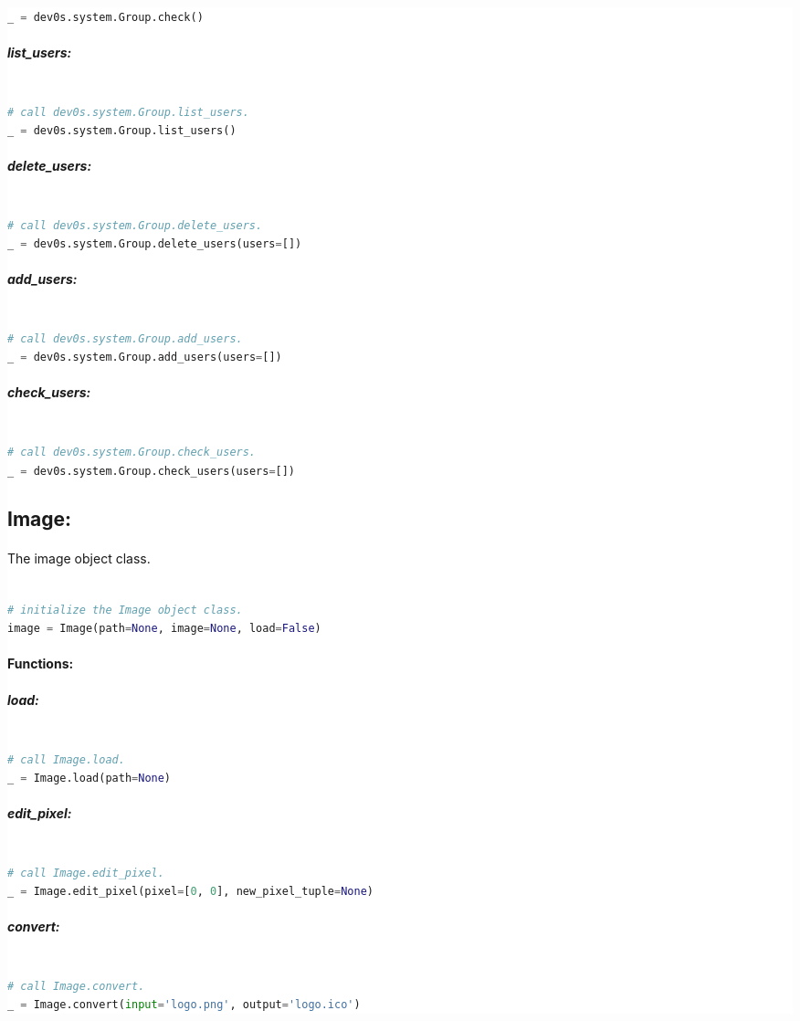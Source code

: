 ``` python
_ = dev0s.system.Group.check()

```
##### list_users:
``` python

# call dev0s.system.Group.list_users.
_ = dev0s.system.Group.list_users()

```
##### delete_users:
``` python

# call dev0s.system.Group.delete_users.
_ = dev0s.system.Group.delete_users(users=[])

```
##### add_users:
``` python

# call dev0s.system.Group.add_users.
_ = dev0s.system.Group.add_users(users=[])

```
##### check_users:
``` python

# call dev0s.system.Group.check_users.
_ = dev0s.system.Group.check_users(users=[])

```

## Image:
The image object class.
``` python 

# initialize the Image object class.
image = Image(path=None, image=None, load=False)

```

#### Functions:

##### load:
``` python

# call Image.load.
_ = Image.load(path=None)

```
##### edit_pixel:
``` python

# call Image.edit_pixel.
_ = Image.edit_pixel(pixel=[0, 0], new_pixel_tuple=None)

```
##### convert:
``` python

# call Image.convert.
_ = Image.convert(input='logo.png', output='logo.ico')

```